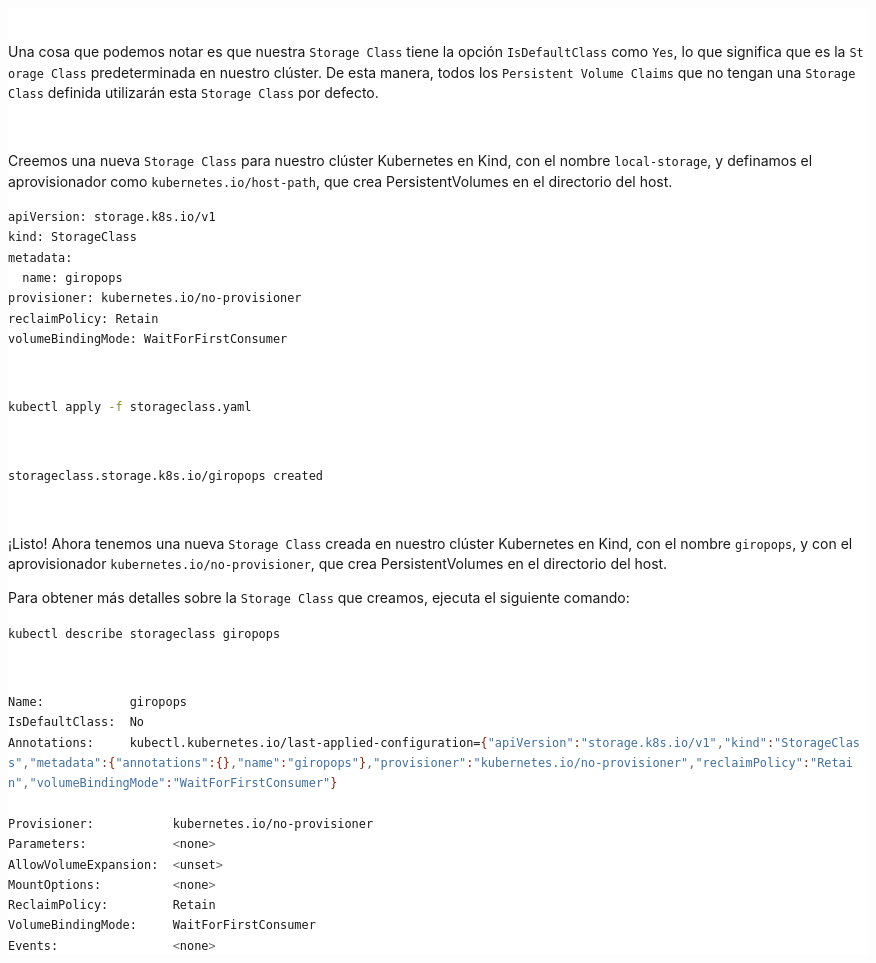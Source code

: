 &nbsp;

Una cosa que podemos notar es que nuestra `Storage Class` tiene la opción `IsDefaultClass` como `Yes`, lo que significa que es la `Storage Class` predeterminada en nuestro clúster. De esta manera, todos los `Persistent Volume Claims` que no tengan una `Storage Class` definida utilizarán esta `Storage Class` por defecto.

&nbsp;

Creemos una nueva `Storage Class` para nuestro clúster Kubernetes en Kind, con el nombre `local-storage`, y definamos el aprovisionador como `kubernetes.io/host-path`, que crea PersistentVolumes en el directorio del host.

```bash
apiVersion: storage.k8s.io/v1
kind: StorageClass
metadata:
  name: giropops
provisioner: kubernetes.io/no-provisioner
reclaimPolicy: Retain
volumeBindingMode: WaitForFirstConsumer
```

&nbsp;

```bash
kubectl apply -f storageclass.yaml
```

&nbsp;

```bash
storageclass.storage.k8s.io/giropops created
```

&nbsp;

¡Listo! Ahora tenemos una nueva `Storage Class` creada en nuestro clúster Kubernetes en Kind, con el nombre `giropops`, y con el aprovisionador `kubernetes.io/no-provisioner`, que crea PersistentVolumes en el directorio del host.

Para obtener más detalles sobre la `Storage Class` que creamos, ejecuta el siguiente comando:

```bash
kubectl describe storageclass giropops
```

&nbsp;

```bash
Name:            giropops
IsDefaultClass:  No
Annotations:     kubectl.kubernetes.io/last-applied-configuration={"apiVersion":"storage.k8s.io/v1","kind":"StorageClass","metadata":{"annotations":{},"name":"giropops"},"provisioner":"kubernetes.io/no-provisioner","reclaimPolicy":"Retain","volumeBindingMode":"WaitForFirstConsumer"}

Provisioner:           kubernetes.io/no-provisioner
Parameters:            <none>
AllowVolumeExpansion:  <unset>
MountOptions:          <none>
ReclaimPolicy:         Retain
VolumeBindingMode:     WaitForFirstConsumer
Events:                <none>
```
